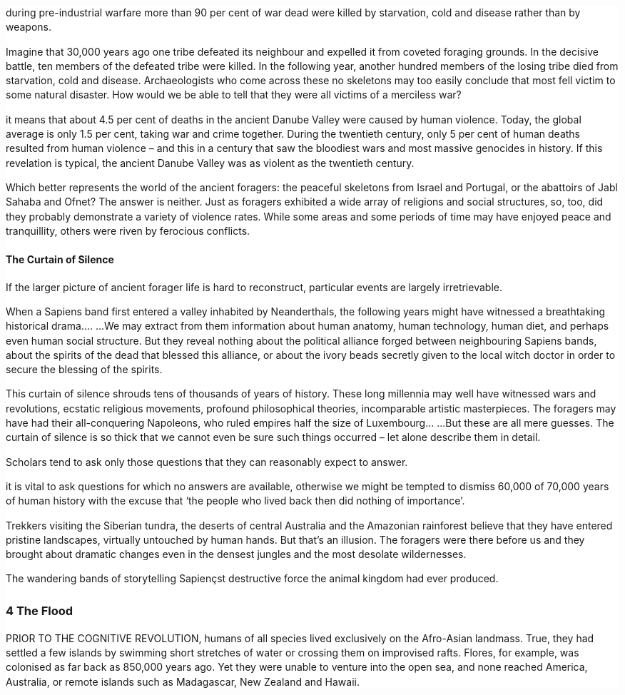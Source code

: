 during pre-industrial warfare more than 90 per cent of war dead were killed by starvation, cold and disease rather than by weapons. 

Imagine that 30,000 years ago one tribe defeated its neighbour and expelled it from coveted foraging grounds. In the decisive battle, ten members of the defeated tribe were killed. In the following year, another hundred members of the losing tribe died from starvation, cold and disease. Archaeologists who come across these no skeletons may too easily conclude that most fell victim to some natural disaster. How would we be able to tell that they were all victims of a merciless war?

it means that about 4.5 per cent of deaths in the ancient Danube Valley were caused by human violence. Today, the global average is only 1.5 per cent, taking war and crime together. During the twentieth century, only 5 per cent of human deaths resulted from human violence – and this in a century that saw the bloodiest wars and most massive genocides in history. If this revelation is typical, the ancient Danube Valley was as violent as the twentieth century.

Which better represents the world of the ancient foragers: the peaceful skeletons from Israel and Portugal, or the abattoirs of Jabl Sahaba and Ofnet? The answer is neither. Just as foragers exhibited a wide array of religions and social structures, so, too, did they probably demonstrate a variety of violence rates. While some areas and some periods of time may have enjoyed peace and tranquillity, others were riven by ferocious conflicts.

#### The Curtain of Silence

If the larger picture of ancient forager life is hard to reconstruct, particular events are largely irretrievable. 

When a Sapiens band first entered a valley inhabited by Neanderthals, the following years might have witnessed a breathtaking historical drama.... ...We may extract from them information about human anatomy, human technology, human diet, and perhaps even human social structure. But they reveal nothing about the political alliance forged between neighbouring Sapiens bands, about the spirits of the dead that blessed this alliance, or about the ivory beads secretly given to the local witch doctor in order to secure the blessing of the spirits.

This curtain of silence shrouds tens of thousands of years of history. These long millennia may well have witnessed wars and revolutions, ecstatic religious movements, profound philosophical theories, incomparable artistic masterpieces. The foragers may have had their all-conquering Napoleons, who ruled empires half the size of Luxembourg... ...But these are all mere guesses. The curtain of silence is so thick that we cannot even be sure such things occurred – let alone describe them in detail.

Scholars tend to ask only those questions that they can reasonably expect to answer. 

it is vital to ask questions for which no answers are available, otherwise we might be tempted to dismiss 60,000 of 70,000 years of human history with the excuse that ‘the people who lived back then did nothing of importance’.

Trekkers visiting the Siberian tundra, the deserts of central Australia and the Amazonian rainforest believe that they have entered pristine landscapes, virtually untouched by human hands. But that’s an illusion. The foragers were there before us and they brought about dramatic changes even in the densest jungles and the most desolate wildernesses.

The wandering bands of storytelling Sapiençst destructive force the animal kingdom had ever produced.

### 4 The Flood

PRIOR TO THE COGNITIVE REVOLUTION, humans of all species lived exclusively on the Afro-Asian landmass. True, they had settled a few islands by swimming short stretches of water or crossing them on improvised rafts. Flores, for example, was colonised as far back as 850,000 years ago. Yet they were unable to venture into the open sea, and none reached America, Australia, or remote islands such as Madagascar, New Zealand and Hawaii.
